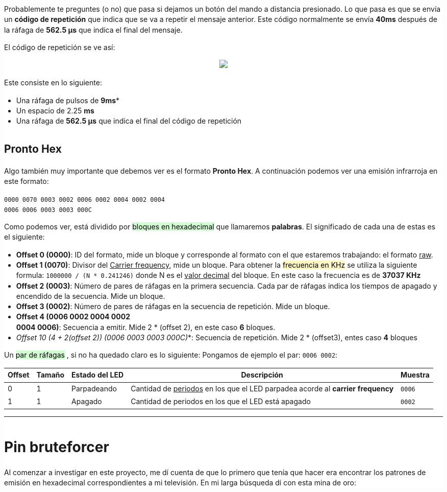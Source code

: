 Probablemente te preguntes (o no) que pasa si dejamos un botón del mando a distancia presionado. Lo que pasa es que se envía un **código de repetición** que indica que se va a repetir el mensaje anterior. Este código normalmente se envía **40ms** después de la ráfaga de **562.5 µs** que indica el final del mensaje.

El código de repetición se ve así:

<p align="center">
	<img src="https://user-images.githubusercontent.com/67548295/190929478-d6a0598e-57ae-46f2-b58c-b5b6e61a308a.png"/>
</p>

Este consiste en lo siguiente:
* Una ráfaga de pulsos de **9ms***
* Un espacio de 2.25 **ms**
* Una ráfaga de **562.5 µs** que indica el final del código de repetición

## Pronto Hex
Algo también muy importante que debemos ver es el formato **Pronto Hex**.
A continuación podemos ver una emisión infrarroja en este formato:
```txt
0000 0070 0003 0002 0006 0002 0004 0002 0004  
0006 0006 0003 0003 000С
```

Como podemos ver, está dividido por <mark style="background: #BBFABBA6;">bloques en hexadecimal</mark> que llamaremos **palabras**. El significado de cada una de estas es el siguiente:
* **Offset 0 (0000)**: ID del formato, mide un bloque y  corresponde al formato con el que estaremos trabajando: el formato [raw](#glosario).
* **Offset 1 (0070)**: Divisor del [Carrier frequency](#glosario), mide un bloque. Para obtener la <mark style="background: #FFF3A3A6;">frecuencia en KHz</mark> se utiliza la siguiente formula: `1000000 / (N * 0.241246)` donde N es el <u>valor decimal</u> del bloque. En este caso la frecuencia es de **37037 KHz**
* **Offset 2 (0003)**: Número de pares de ráfagas en la primera secuencia. Cada par de ráfagas indica los tiempos de apagado y encendido de la secuencia. Mide un bloque.
* **Offset 3 (0002)**: Número de pares de ráfagas en la secuencia de repetición. Mide un bloque.
* **Offset 4 (0006 0002 0004 0002  
0004 0006)**: Secuencia a emitir. Mide 2 * (offset 2), en este caso **6** bloques. 
* **Offset 10 (4 + 2*(offset 2)) (0006 0003 0003 000C)**: Secuencia de repetición. Mide 2 * (offset3), entes caso **4** bloques 

Un <mark style="background: #BBFABBA6;">par de ráfagas</mark> , si no ha quedado claro es lo siguiente: Pongamos de ejemplo el par: `0006 0002`:

| Offset | Tamaño | Estado del LED | Descripción                                                                                  | Muestra |
| ------ | ------ | -------------- | -------------------------------------------------------------------------------------------- | ------- |
| 0      | 1      | Parpadeando    | Cantidad de [periodos](#glosario) en los que el LED parpadea acorde al **carrier frequency** | `0006` |
| 1      | 1      | Apagado        | Cantidad de periodos en los que el LED está apagado                                          | `0002` |        |

---

# Pin bruteforcer
Al comenzar a investigar en este proyecto, me dí cuenta de que lo primero que tenía que hacer era encontrar los patrones de emisión en hexadecimal correspondientes a mi televisión. En mi larga búsqueda dí con esta mina de oro:
